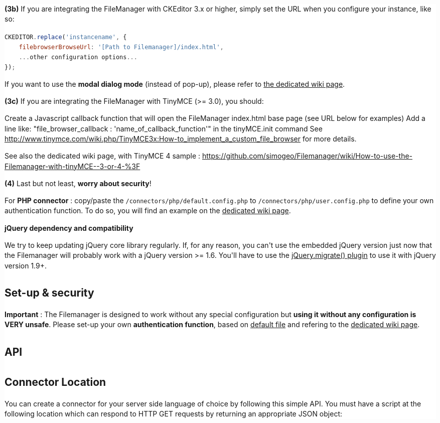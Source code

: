 **(3b)** If you are integrating the FileManager with CKEditor 3.x or higher, simply set the URL when you configure your instance, like so:

```javascript
CKEDITOR.replace('instancename', {
	filebrowserBrowseUrl: '[Path to Filemanager]/index.html',
	...other configuration options...
});
```

If you want to use the **modal dialog mode** (instead of pop-up), please refer to [the dedicated wiki page](https://github.com/simogeo/Filemanager/wiki/How-to-open-the-Filemanager-from-CKEditor-in-a-modal-window-%3F).

**(3c)** If you are integrating the FileManager with TinyMCE (>= 3.0), you should:

Create a Javascript callback function that will open the FileManager index.html base page (see URL below for examples)
Add a line like: "file_browser_callback : 'name_of_callback_function'" in the tinyMCE.init command
See http://www.tinymce.com/wiki.php/TinyMCE3x:How-to_implement_a_custom_file_browser for more details.

See also the dedicated wiki page, with TinyMCE 4 sample : https://github.com/simogeo/Filemanager/wiki/How-to-use-the-Filemanager-with-tinyMCE--3-or-4-%3F


**(4)** Last but not least, **worry about security**!

For **PHP connector** : copy/paste the `/connectors/php/default.config.php` to `/connectors/php/user.config.php` to define your own authentication function.
To do so, you will find an example on the [dedicated wiki page](https://github.com/simogeo/Filemanager/wiki/Security-concern).

**jQuery dependency and compatibility**

We try to keep updating jQuery core library regularly.
If, for any reason, you can't use the embedded jQuery version just now that the Filemanager will probably work with a jQuery version >= 1.6.
You'll have to use the [jQuery.migrate() plugin](https://github.com/jquery/jquery-migrate) to use it with jQuery version 1.9+.


Set-up & security
-----------------

**Important** : The Filemanager is designed to work without any special configuration but **using it without any configuration is VERY unsafe**.
Please set-up your own **authentication function**, based on [default file](https://github.com/simogeo/Filemanager/blob/master/connectors/php/default.config.php) and refering to the [dedicated wiki page](https://github.com/simogeo/Filemanager/wiki/Security-concern).


API
---


Connector Location
------------------
You can create a connector for your server side language of choice by following this simple API. You must have a script at the following location which can respond to HTTP GET requests by returning an appropriate JSON object:

